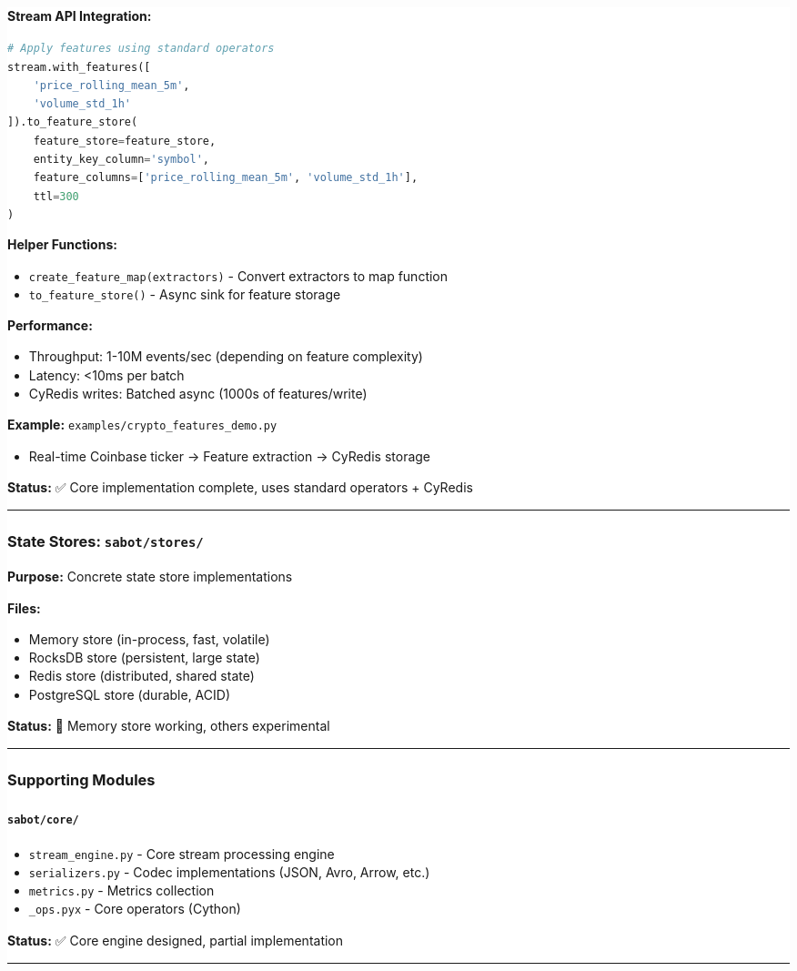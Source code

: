 **Stream API Integration:**
```python
# Apply features using standard operators
stream.with_features([
    'price_rolling_mean_5m',
    'volume_std_1h'
]).to_feature_store(
    feature_store=feature_store,
    entity_key_column='symbol',
    feature_columns=['price_rolling_mean_5m', 'volume_std_1h'],
    ttl=300
)
```

**Helper Functions:**
- `create_feature_map(extractors)` - Convert extractors to map function
- `to_feature_store()` - Async sink for feature storage

**Performance:**
- Throughput: 1-10M events/sec (depending on feature complexity)
- Latency: <10ms per batch
- CyRedis writes: Batched async (1000s of features/write)

**Example:** `examples/crypto_features_demo.py`
- Real-time Coinbase ticker → Feature extraction → CyRedis storage

**Status:** ✅ Core implementation complete, uses standard operators + CyRedis

---

### State Stores: `sabot/stores/`

**Purpose:** Concrete state store implementations

**Files:**
- Memory store (in-process, fast, volatile)
- RocksDB store (persistent, large state)
- Redis store (distributed, shared state)
- PostgreSQL store (durable, ACID)

**Status:** 🚧 Memory store working, others experimental

---

### Supporting Modules

#### `sabot/core/`
- `stream_engine.py` - Core stream processing engine
- `serializers.py` - Codec implementations (JSON, Avro, Arrow, etc.)
- `metrics.py` - Metrics collection
- `_ops.pyx` - Core operators (Cython)

**Status:** ✅ Core engine designed, partial implementation

---
